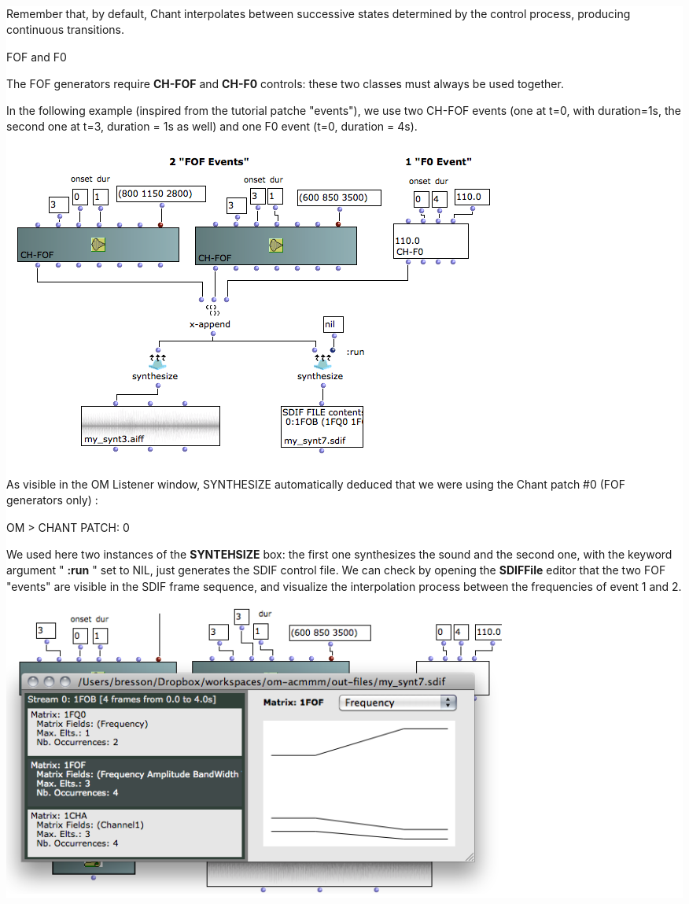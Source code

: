 Remember that, by default, Chant interpolates between successive states
determined by the control process, producing continuous transitions.

FOF and F0

The FOF generators require **CH-FOF** and **CH-F0** controls: these two
classes must always be used together.

In the following example (inspired from the tutorial patche "events"), we use
two CH-FOF events (one at t=0, with duration=1s, the second one at t=3,
duration = 1s as well) and one F0 event (t=0, duration = 4s).

![](../res/events.png)

As visible in the OM Listener window, SYNTHESIZE automatically deduced that we
were using the Chant patch #0 (FOF generators only) :

OM > CHANT PATCH: 0

We used here two instances of the **SYNTEHSIZE** box: the first one
synthesizes the sound and the second one, with the keyword argument " **:run**
" set to NIL, just generates the SDIF control file. We can check by opening
the **SDIFFile** editor that the two FOF "events" are visible in the SDIF
frame sequence, and visualize the interpolation process between the
frequencies of event 1 and 2.

![](../res/events-editor.png)
